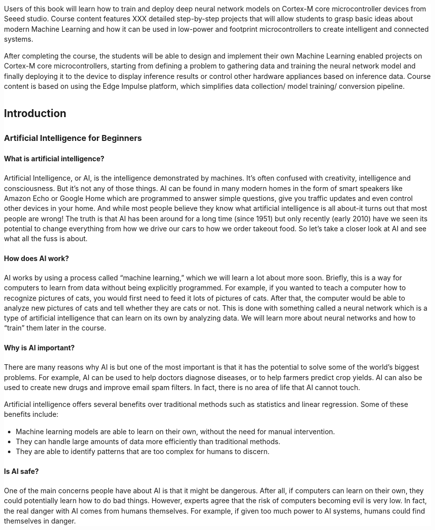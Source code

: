 Users of this book will learn how to train and deploy deep neural network models on Cortex-M core microcontroller devices from Seeed studio. Course content features XXX detailed step-by-step projects that will allow students to grasp basic ideas about modern Machine Learning and how it can be used in low-power and footprint microcontrollers to create intelligent and connected systems.

After completing the course, the students will be able to design and implement their own Machine Learning enabled projects on Cortex-M core microcontrollers, starting from defining a problem to gathering data and training the neural network model and finally deploying it to the device to display inference results or control other hardware appliances based on inference data. Course content is based on using the Edge Impulse platform, which simplifies data collection/ model training/ conversion pipeline.

## Introduction

### Artificial Intelligence for Beginners

#### What is artificial intelligence?

Artificial Intelligence, or AI, is the intelligence demonstrated by machines. It’s often confused with creativity, intelligence and consciousness. But it’s not any of those things. AI can be found in many modern homes in the form of smart speakers like Amazon Echo or Google Home which are programmed to answer simple questions, give you traffic updates and even control other devices in your home. And while most people believe they know what artificial intelligence is all about-it turns out that most people are wrong! The truth is that AI has been around for a long time (since 1951) but only recently (early 2010) have we seen its potential to change everything from how we drive our cars to how we order takeout food. So let’s take a closer look at AI and see what all the fuss is about.

#### How does AI work?

AI works by using a process called “machine learning,” which we will learn a lot about more soon. Briefly, this is a way for computers to learn from data without being explicitly programmed. For example, if you wanted to teach a computer how to recognize pictures of cats, you would first need to feed it lots of pictures of cats. After that, the computer would be able to analyze new pictures of cats and tell whether they are cats or not. This is done with something called a neural network which is a type of artificial intelligence that can learn on its own by analyzing data. We will learn more about neural networks and how to “train” them later in the course.

#### Why is AI important?  

There are many reasons why AI is but one of the most important is that it has the potential to solve some of the world’s biggest problems. For example, AI can be used to help doctors diagnose diseases, or to help farmers predict crop yields. AI can also be used to create new drugs and improve email spam filters. In fact, there is no area of life that AI cannot touch.

Artificial intelligence offers several benefits over traditional methods such as statistics and linear regression. Some of these benefits include:

- Machine learning models are able to learn on their own, without the need for manual intervention.
- They can handle large amounts of data more efficiently than traditional methods.
- They are able to identify patterns that are too complex for humans to discern.

#### Is AI safe?

One of the main concerns people have about AI is that it might be dangerous. After all, if computers can learn on their own, they could potentially learn how to do bad things. However, experts agree that the risk of computers becoming evil is very low. In fact, the real danger with AI comes from humans themselves. For example, if given too much power to AI systems, humans could find themselves in danger.
